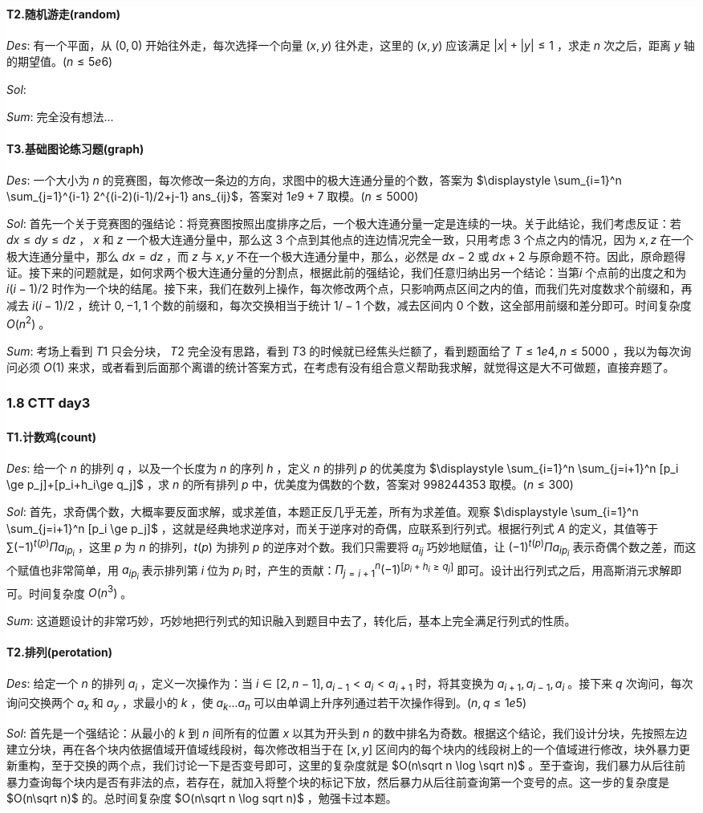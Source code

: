 

#### T2.随机游走(random)

$Des:$ 有一个平面，从 $(0,0)$ 开始往外走，每次选择一个向量 $(x,y)$ 往外走，这里的 $(x,y)$ 应该满足 $|x|+|y|\le 1$ ，求走 $n$ 次之后，距离 $y$ 轴的期望值。$(n\le 5e6)$ 

$Sol:$

$Sum:$ 完全没有想法...



#### T3.基础图论练习题(graph)

$Des:$ 一个大小为 $n$ 的竞赛图，每次修改一条边的方向，求图中的极大连通分量的个数，答案为 $\displaystyle \sum_{i=1}^n \sum_{j=1}^{i-1} 2^{(i-2)(i-1)/2+j-1} ans_{ij}$，答案对 $1e9+7$ 取模。($n\le5000$)

$Sol:$ 首先一个关于竞赛图的强结论：将竞赛图按照出度排序之后，一个极大连通分量一定是连续的一块。关于此结论，我们考虑反证：若 $dx \le dy \le dz$ ， $x$ 和 $z$ 一个极大连通分量中，那么这 $3$ 个点到其他点的连边情况完全一致，只用考虑 $3$ 个点之内的情况，因为 $x,z$ 在一个极大连通分量中，那么 $dx=dz$ ，而 $z$ 与 $x,y$ 不在一个极大连通分量中，那么，必然是 $dx-2$ 或 $dx+2$  与原命题不符。因此，原命题得证。接下来的问题就是，如何求两个极大连通分量的分割点，根据此前的强结论，我们任意归纳出另一个结论：当第$i$ 个点前的出度之和为 $i(i-1)/2$ 时作为一个块的结尾。接下来，我们在数列上操作，每次修改两个点，只影响两点区间之内的值，而我们先对度数求个前缀和，再减去 $i(i-1)/2$ ，统计 $0,-1,1$ 个数的前缀和，每次交换相当于统计 $1/-1$ 个数，减去区间内 $0$ 个数，这全部用前缀和差分即可。时间复杂度 $O(n^2)$ 。

$Sum:$ 考场上看到 $T1$ 只会分块， $T2$ 完全没有思路，看到 $T3$ 的时候就已经焦头烂额了，看到题面给了 $T\le1e4,n\le 5000$ ，我以为每次询问必须 $O(1)$ 来求，或者看到后面那个离谱的统计答案方式，在考虑有没有组合意义帮助我求解，就觉得这是大不可做题，直接弃题了。 







### 1.8 CTT day3

#### T1.计数鸡(count)

$Des:$ 给一个 $n$ 的排列 $q$ ，以及一个长度为 $n$ 的序列 $h$ ，定义 $n$ 的排列 $p$ 的优美度为 $\displaystyle \sum_{i=1}^n \sum_{j=i+1}^n [p_i \ge p_j]+[p_i+h_i\ge q_j]$  ，求 $n$ 的所有排列 $p$ 中，优美度为偶数的个数，答案对 $998244353$ 取模。($n\le300$)

$Sol:$ 首先，求奇偶个数，大概率要反面求解，或求差值，本题正反几乎无差，所有为求差值。观察 $\displaystyle \sum_{i=1}^n \sum_{j=i+1}^n [p_i \ge p_j]$ ，这就是经典地求逆序对，而关于逆序对的奇偶，应联系到行列式。根据行列式 $A$ 的定义，其值等于 $\sum (-1)^{t(p)} \Pi a_{ip_i}$ ，这里 $p$ 为 $n$ 的排列，$t(p)$ 为排列 $p$ 的逆序对个数。我们只需要将 $a_{ij}$ 巧妙地赋值，让 $(-1)^{t(p)} \Pi a_{ip_i}$ 表示奇偶个数之差，而这个赋值也非常简单，用 $a_{ip_i}$ 表示排列第 $i$ 位为 $p_i$ 时，产生的贡献：$\Pi_{j=i+1}^n (-1)^{[p_i+h_i \ge q_j]}$ 即可。设计出行列式之后，用高斯消元求解即可。时间复杂度 $O(n^3)$ 。

$Sum:$ 这道题设计的非常巧妙，巧妙地把行列式的知识融入到题目中去了，转化后，基本上完全满足行列式的性质。



#### T2.排列(perotation)

$Des:$ 给定一个 $n$ 的排列 $a_i$ ，定义一次操作为：当 $i \in [2,n-1],a_{i-1}<a_i<a_{i+1}$ 时，将其变换为 $a_{i+1},a_{i-1},a_i$ 。接下来 $q$ 次询问，每次询问交换两个 $a_x$ 和 $a_y$ ，求最小的 $k$ ，使 $a_k...a_n$ 可以由单调上升序列通过若干次操作得到。($n,q\le1e5$)

$Sol:$ 首先是一个强结论：从最小的 $k$ 到 $n$ 间所有的位置 $x$ 以其为开头到 $n$ 的数中排名为奇数。根据这个结论，我们设计分块，先按照左边建立分块，再在各个块内依据值域开值域线段树，每次修改相当于在 $[x,y]$ 区间内的每个块内的线段树上的一个值域进行修改，块外暴力更新重构，至于交换的两个点，我们讨论一下是否变号即可，这里的复杂度就是 $O(n\sqrt n \log \sqrt n)$ 。至于查询，我们暴力从后往前暴力查询每个块内是否有非法的点，若存在，就加入将整个块的标记下放，然后暴力从后往前查询第一个变号的点。这一步的复杂度是 $O(n\sqrt n)$ 的。总时间复杂度 $O(n\sqrt n \log sqrt n)$ ，勉强卡过本题。
